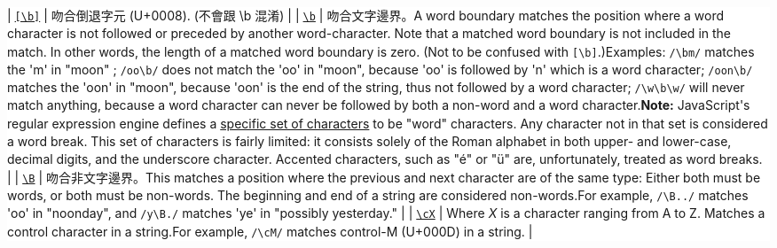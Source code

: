 | [`[\b]`](#special-backspace)                  | 吻合倒退字元 (U+0008). (不會跟 \b 混淆)                                                                                                                                                                                                                                                                                                                                                                                                                                                                                                                                                                                                                                                                                                                                                                                                                                                                                                                                                                                                                                                                                                                                                                |
| [`\b`](#special-word-boundary)                | 吻合文字邊界。A word boundary matches the position where a word character is not followed or preceded by another word-character. Note that a matched word boundary is not included in the match. In other words, the length of a matched word boundary is zero. (Not to be confused with `[\b]`.)Examples: `/\bm/` matches the 'm' in "moon" ; `/oo\b/` does not match the 'oo' in "moon", because 'oo' is followed by 'n' which is a word character; `/oon\b/` matches the 'oon' in "moon", because 'oon' is the end of the string, thus not followed by a word character; `/\w\b\w/` will never match anything, because a word character can never be followed by both a non-word and a word character.**Note:** JavaScript's regular expression engine defines a [specific set of characters](http://www.ecma-international.org/ecma-262/5.1/#sec-15.10.2.6) to be "word" characters. Any character not in that set is considered a word break. This set of characters is fairly limited: it consists solely of the Roman alphabet in both upper- and lower-case, decimal digits, and the underscore character. Accented characters, such as "é" or "ü" are, unfortunately, treated as word breaks. |
| [`\B`](#special-non-word-boundary)            | 吻合非文字邊界。This matches a position where the previous and next character are of the same type: Either both must be words, or both must be non-words. The beginning and end of a string are considered non-words.For example, `/\B../` matches 'oo' in "noonday", and `/y\B./` matches 'ye' in "possibly yesterday."                                                                                                                                                                                                                                                                                                                                                                                                                                                                                                                                                                                                                                                                                                                                                                                                                                                                               |
| [`\cX`](#special-control)                     | Where _X_ is a character ranging from A to Z. Matches a control character in a string.For example, `/\cM/` matches control-M (U+000D) in a string.                                                                                                                                                                                                                                                                                                                                                                                                                                                                                                                                                                                                                                                                                                                                                                                                                                                                                                                                                                                                                                                     |
